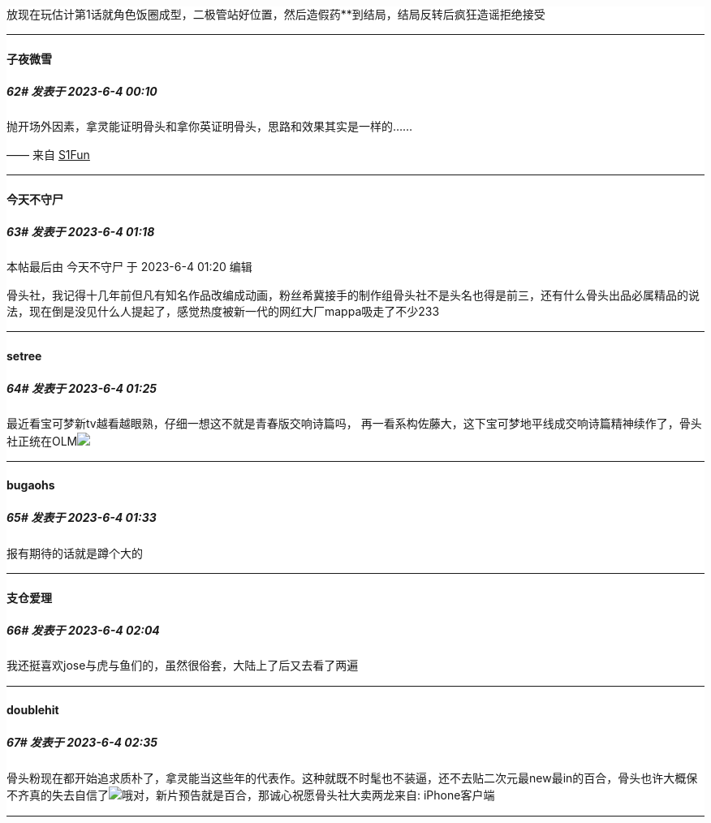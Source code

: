 放现在玩估计第1话就角色饭圈成型，二极管站好位置，然后造假药**到结局，结局反转后疯狂造谣拒绝接受


*****

####  子夜微雪  
##### 62#       发表于 2023-6-4 00:10

抛开场外因素，拿灵能证明骨头和拿你英证明骨头，思路和效果其实是一样的……

—— 来自 [S1Fun](https://s1fun.koalcat.com)


*****

####  今天不守尸  
##### 63#       发表于 2023-6-4 01:18

 本帖最后由 今天不守尸 于 2023-6-4 01:20 编辑 

骨头社，我记得十几年前但凡有知名作品改编成动画，粉丝希冀接手的制作组骨头社不是头名也得是前三，还有什么骨头出品必属精品的说法，现在倒是没见什么人提起了，感觉热度被新一代的网红大厂mappa吸走了不少233


*****

####  setree  
##### 64#       发表于 2023-6-4 01:25

最近看宝可梦新tv越看越眼熟，仔细一想这不就是青春版交响诗篇吗，
再一看系构佐藤大，这下宝可梦地平线成交响诗篇精神续作了，骨头社正统在OLM<img src="https://static.saraba1st.com/image/smiley/face2017/067.png" referrerpolicy="no-referrer">

*****

####  bugaohs  
##### 65#       发表于 2023-6-4 01:33

报有期待的话就是蹲个大的


*****

####  支仓爱理  
##### 66#       发表于 2023-6-4 02:04

我还挺喜欢jose与虎与鱼们的，虽然很俗套，大陆上了后又去看了两遍 


*****

####  doublehit  
##### 67#       发表于 2023-6-4 02:35

骨头粉现在都开始追求质朴了，拿灵能当这些年的代表作。这种就既不时髦也不装逼，还不去贴二次元最new最in的百合，骨头也许大概保不齐真的失去自信了<img src="https://static.saraba1st.com/image/smiley/face2017/067.png" referrerpolicy="no-referrer">哦对，新片预告就是百合，那诚心祝愿骨头社大卖两龙来自: iPhone客户端


*****
